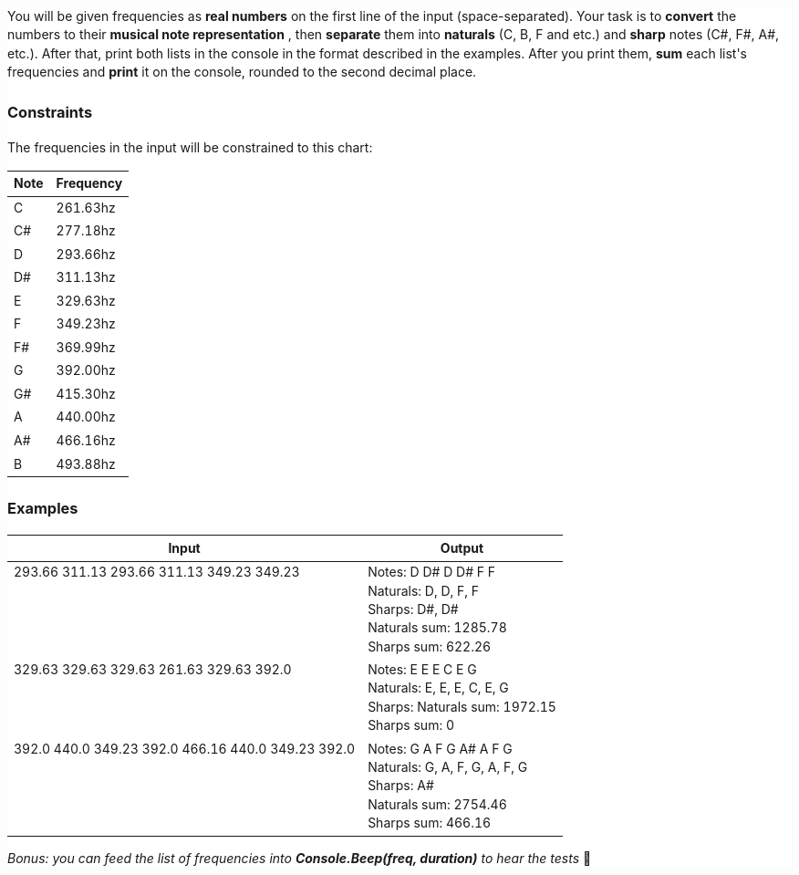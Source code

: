 You will be given frequencies as **real numbers** on the first line of the input (space-separated). Your task is to **convert** the numbers to their **musical note representation** , then **separate** them into **naturals** (C, B, F and etc.) and **sharp** notes (C#, F#, A#, etc.). After that, print both lists in the console in the format described in the examples. After you print them, **sum** each list&#39;s frequencies and **print** it on the console, rounded to the second decimal place.

### Constraints

The frequencies in the input will be constrained to this chart:

| **Note** | **Frequency** |
| --- | --- |
| C | 261.63hz |
| C# | 277.18hz |
| D | 293.66hz |
| D# | 311.13hz |
| E | 329.63hz |
| F | 349.23hz |
| F# | 369.99hz |
| G | 392.00hz |
| G# | 415.30hz |
| A | 440.00hz |
| A# | 466.16hz |
| B | 493.88hz |

### Examples

| **Input** | **Output** |
| --- | --- |
| 293.66 311.13 293.66 311.13 349.23 349.23 | Notes: D D# D D# F F <br/>Naturals: D, D, F, F<br/>Sharps: D#, D#<br/>Naturals sum: 1285.78<br/>Sharps sum: 622.26 |
| 329.63 329.63 329.63 261.63 329.63 392.0 | Notes: E E E C E G<br/>Naturals: E, E, E, C, E, G<br/>Sharps: Naturals sum: 1972.15<br/>Sharps sum: 0 |
| 392.0 440.0 349.23 392.0 466.16 440.0 349.23 392.0 | Notes: G A F G A# A F G<br/>Naturals: G, A, F, G, A, F, G<br/>Sharps: A#<br/>Naturals sum: 2754.46<br/>Sharps sum: 466.16 |

_Bonus: you can feed the list of frequencies into_ **_Console.Beep(freq, duration)_** _to hear the tests_ 
